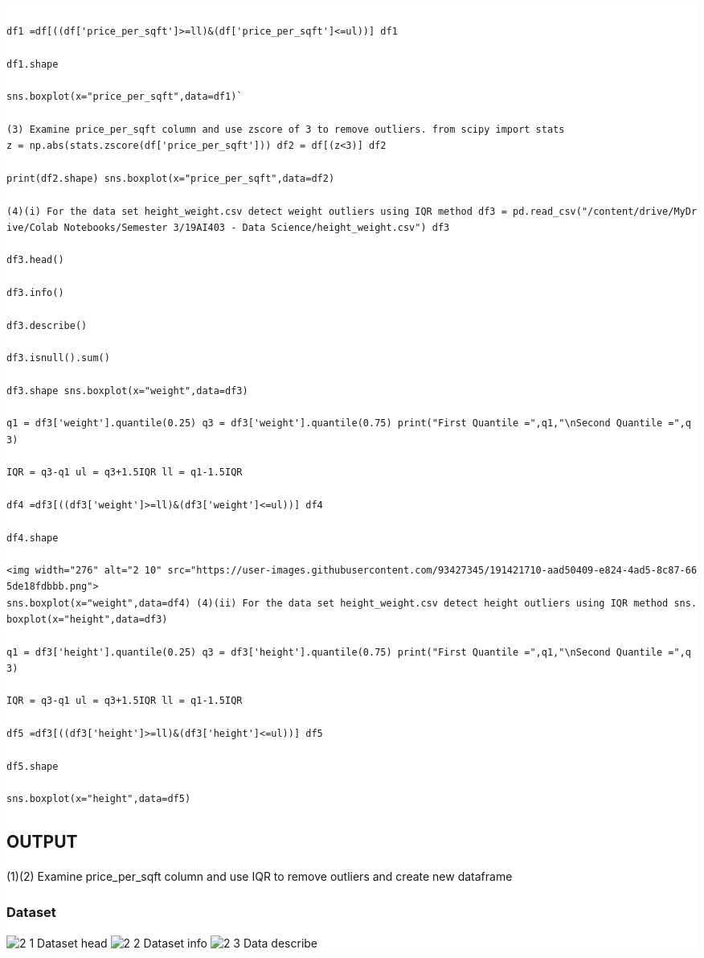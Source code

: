 ```

df1 =df[((df['price_per_sqft']>=ll)&(df['price_per_sqft']<=ul))] df1

df1.shape

sns.boxplot(x="price_per_sqft",data=df1)`

(3) Examine price_per_sqft column and use zscore of 3 to remove outliers. from scipy import stats
z = np.abs(stats.zscore(df['price_per_sqft'])) df2 = df[(z<3)] df2

print(df2.shape) sns.boxplot(x="price_per_sqft",data=df2)

(4)(i) For the data set height_weight.csv detect weight outliers using IQR method df3 = pd.read_csv("/content/drive/MyDrive/Colab Notebooks/Semester 3/19AI403 - Data Science/height_weight.csv") df3

df3.head()

df3.info()

df3.describe()

df3.isnull().sum()

df3.shape sns.boxplot(x="weight",data=df3)

q1 = df3['weight'].quantile(0.25) q3 = df3['weight'].quantile(0.75) print("First Quantile =",q1,"\nSecond Quantile =",q3)

IQR = q3-q1 ul = q3+1.5IQR ll = q1-1.5IQR

df4 =df3[((df3['weight']>=ll)&(df3['weight']<=ul))] df4

df4.shape

<img width="276" alt="2 10" src="https://user-images.githubusercontent.com/93427345/191421710-aad50409-e824-4ad5-8c87-665de18fdbbb.png">
sns.boxplot(x="weight",data=df4) (4)(ii) For the data set height_weight.csv detect height outliers using IQR method sns.boxplot(x="height",data=df3)

q1 = df3['height'].quantile(0.25) q3 = df3['height'].quantile(0.75) print("First Quantile =",q1,"\nSecond Quantile =",q3)

IQR = q3-q1 ul = q3+1.5IQR ll = q1-1.5IQR

df5 =df3[((df3['height']>=ll)&(df3['height']<=ul))] df5

df5.shape

sns.boxplot(x="height",data=df5)
```
## OUTPUT
(1)(2) Examine price_per_sqft column and use IQR to remove outliers and create new dataframe
### Dataset
<img width="448" alt="2 1" src="https://user-images.githubusercontent.com/93427345/191420861-264b11f4-460e-4f1d-a3e3-e427b5a47232.png">
Dataset head
<img width="455" alt="2 2" src="https://user-images.githubusercontent.com/93427345/191421018-00152688-4928-4089-a82c-b2d2e188e15b.png">
Dataset info 
<img width="272" alt="2 3" src="https://user-images.githubusercontent.com/93427345/191421159-ef2bfc07-cdd1-45b0-a979-1d54a682eb78.png">
Data describe